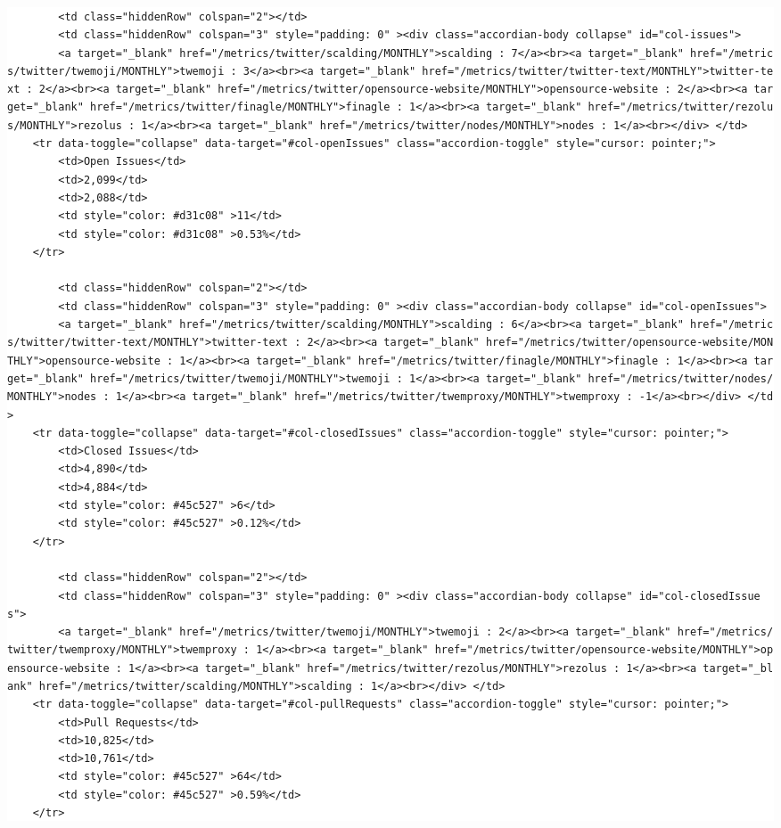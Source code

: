             <td class="hiddenRow" colspan="2"></td>
            <td class="hiddenRow" colspan="3" style="padding: 0" ><div class="accordian-body collapse" id="col-issues">
            <a target="_blank" href="/metrics/twitter/scalding/MONTHLY">scalding : 7</a><br><a target="_blank" href="/metrics/twitter/twemoji/MONTHLY">twemoji : 3</a><br><a target="_blank" href="/metrics/twitter/twitter-text/MONTHLY">twitter-text : 2</a><br><a target="_blank" href="/metrics/twitter/opensource-website/MONTHLY">opensource-website : 2</a><br><a target="_blank" href="/metrics/twitter/finagle/MONTHLY">finagle : 1</a><br><a target="_blank" href="/metrics/twitter/rezolus/MONTHLY">rezolus : 1</a><br><a target="_blank" href="/metrics/twitter/nodes/MONTHLY">nodes : 1</a><br></div> </td>
        <tr data-toggle="collapse" data-target="#col-openIssues" class="accordion-toggle" style="cursor: pointer;">
            <td>Open Issues</td>
            <td>2,099</td>
            <td>2,088</td>
            <td style="color: #d31c08" >11</td>
            <td style="color: #d31c08" >0.53%</td>
        </tr>
        
            <td class="hiddenRow" colspan="2"></td>
            <td class="hiddenRow" colspan="3" style="padding: 0" ><div class="accordian-body collapse" id="col-openIssues">
            <a target="_blank" href="/metrics/twitter/scalding/MONTHLY">scalding : 6</a><br><a target="_blank" href="/metrics/twitter/twitter-text/MONTHLY">twitter-text : 2</a><br><a target="_blank" href="/metrics/twitter/opensource-website/MONTHLY">opensource-website : 1</a><br><a target="_blank" href="/metrics/twitter/finagle/MONTHLY">finagle : 1</a><br><a target="_blank" href="/metrics/twitter/twemoji/MONTHLY">twemoji : 1</a><br><a target="_blank" href="/metrics/twitter/nodes/MONTHLY">nodes : 1</a><br><a target="_blank" href="/metrics/twitter/twemproxy/MONTHLY">twemproxy : -1</a><br></div> </td>
        <tr data-toggle="collapse" data-target="#col-closedIssues" class="accordion-toggle" style="cursor: pointer;">
            <td>Closed Issues</td>
            <td>4,890</td>
            <td>4,884</td>
            <td style="color: #45c527" >6</td>
            <td style="color: #45c527" >0.12%</td>
        </tr>
        
            <td class="hiddenRow" colspan="2"></td>
            <td class="hiddenRow" colspan="3" style="padding: 0" ><div class="accordian-body collapse" id="col-closedIssues">
            <a target="_blank" href="/metrics/twitter/twemoji/MONTHLY">twemoji : 2</a><br><a target="_blank" href="/metrics/twitter/twemproxy/MONTHLY">twemproxy : 1</a><br><a target="_blank" href="/metrics/twitter/opensource-website/MONTHLY">opensource-website : 1</a><br><a target="_blank" href="/metrics/twitter/rezolus/MONTHLY">rezolus : 1</a><br><a target="_blank" href="/metrics/twitter/scalding/MONTHLY">scalding : 1</a><br></div> </td>
        <tr data-toggle="collapse" data-target="#col-pullRequests" class="accordion-toggle" style="cursor: pointer;">
            <td>Pull Requests</td>
            <td>10,825</td>
            <td>10,761</td>
            <td style="color: #45c527" >64</td>
            <td style="color: #45c527" >0.59%</td>
        </tr>
        